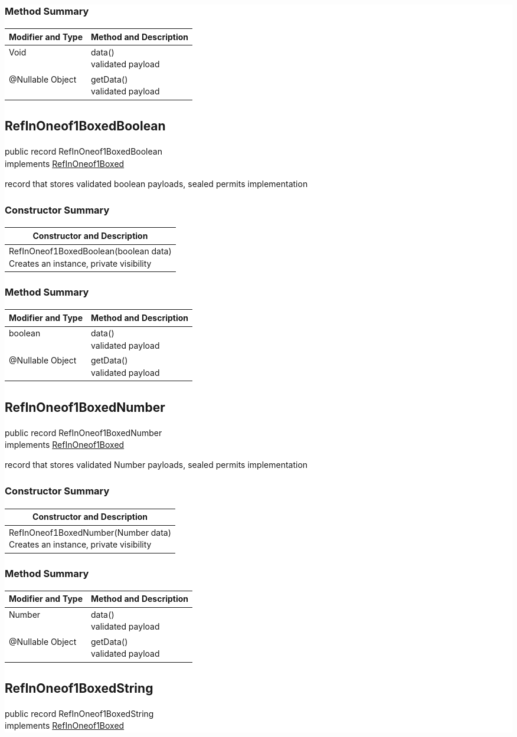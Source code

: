 ### Method Summary
| Modifier and Type | Method and Description |
| ----------------- | ---------------------- |
| Void | data()<br>validated payload |
| @Nullable Object | getData()<br>validated payload |

## RefInOneof1BoxedBoolean
public record RefInOneof1BoxedBoolean<br>
implements [RefInOneof1Boxed](#refinoneof1boxed)

record that stores validated boolean payloads, sealed permits implementation

### Constructor Summary
| Constructor and Description |
| --------------------------- |
| RefInOneof1BoxedBoolean(boolean data)<br>Creates an instance, private visibility |

### Method Summary
| Modifier and Type | Method and Description |
| ----------------- | ---------------------- |
| boolean | data()<br>validated payload |
| @Nullable Object | getData()<br>validated payload |

## RefInOneof1BoxedNumber
public record RefInOneof1BoxedNumber<br>
implements [RefInOneof1Boxed](#refinoneof1boxed)

record that stores validated Number payloads, sealed permits implementation

### Constructor Summary
| Constructor and Description |
| --------------------------- |
| RefInOneof1BoxedNumber(Number data)<br>Creates an instance, private visibility |

### Method Summary
| Modifier and Type | Method and Description |
| ----------------- | ---------------------- |
| Number | data()<br>validated payload |
| @Nullable Object | getData()<br>validated payload |

## RefInOneof1BoxedString
public record RefInOneof1BoxedString<br>
implements [RefInOneof1Boxed](#refinoneof1boxed)
